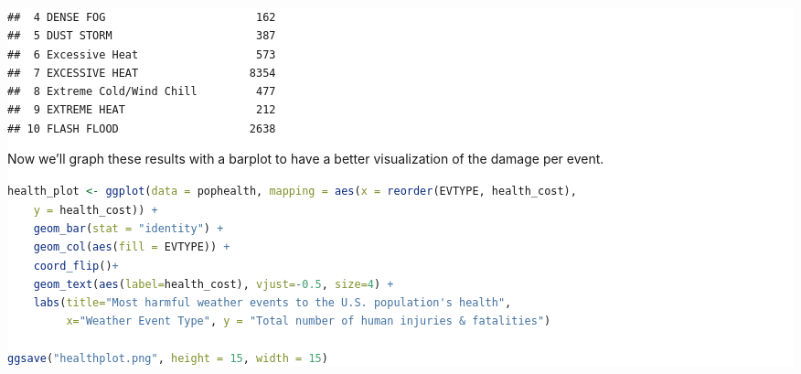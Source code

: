     ##  4 DENSE FOG                       162
    ##  5 DUST STORM                      387
    ##  6 Excessive Heat                  573
    ##  7 EXCESSIVE HEAT                 8354
    ##  8 Extreme Cold/Wind Chill         477
    ##  9 EXTREME HEAT                    212
    ## 10 FLASH FLOOD                    2638

Now we’ll graph these results with a barplot to have a better
visualization of the damage per event.

``` r
health_plot <- ggplot(data = pophealth, mapping = aes(x = reorder(EVTYPE, health_cost), 
    y = health_cost)) + 
    geom_bar(stat = "identity") + 
    geom_col(aes(fill = EVTYPE)) + 
    coord_flip()+ 
    geom_text(aes(label=health_cost), vjust=-0.5, size=4) + 
    labs(title="Most harmful weather events to the U.S. population's health", 
         x="Weather Event Type", y = "Total number of human injuries & fatalities") 

ggsave("healthplot.png", height = 15, width = 15)
```
